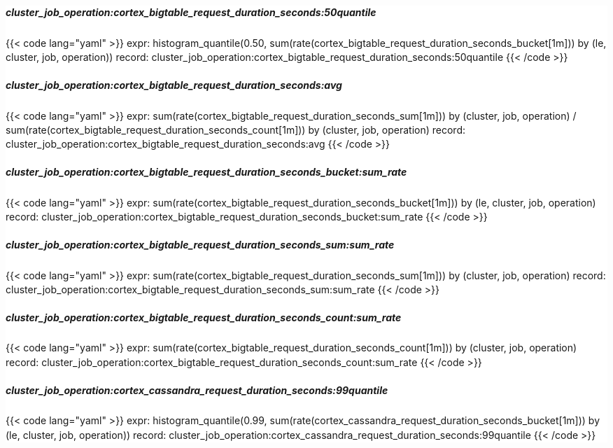 ##### cluster_job_operation:cortex_bigtable_request_duration_seconds:50quantile

{{< code lang="yaml" >}}
expr: histogram_quantile(0.50, sum(rate(cortex_bigtable_request_duration_seconds_bucket[1m]))
  by (le, cluster, job, operation))
record: cluster_job_operation:cortex_bigtable_request_duration_seconds:50quantile
{{< /code >}}
 
##### cluster_job_operation:cortex_bigtable_request_duration_seconds:avg

{{< code lang="yaml" >}}
expr: sum(rate(cortex_bigtable_request_duration_seconds_sum[1m])) by (cluster, job,
  operation) / sum(rate(cortex_bigtable_request_duration_seconds_count[1m])) by (cluster,
  job, operation)
record: cluster_job_operation:cortex_bigtable_request_duration_seconds:avg
{{< /code >}}
 
##### cluster_job_operation:cortex_bigtable_request_duration_seconds_bucket:sum_rate

{{< code lang="yaml" >}}
expr: sum(rate(cortex_bigtable_request_duration_seconds_bucket[1m])) by (le, cluster,
  job, operation)
record: cluster_job_operation:cortex_bigtable_request_duration_seconds_bucket:sum_rate
{{< /code >}}
 
##### cluster_job_operation:cortex_bigtable_request_duration_seconds_sum:sum_rate

{{< code lang="yaml" >}}
expr: sum(rate(cortex_bigtable_request_duration_seconds_sum[1m])) by (cluster, job,
  operation)
record: cluster_job_operation:cortex_bigtable_request_duration_seconds_sum:sum_rate
{{< /code >}}
 
##### cluster_job_operation:cortex_bigtable_request_duration_seconds_count:sum_rate

{{< code lang="yaml" >}}
expr: sum(rate(cortex_bigtable_request_duration_seconds_count[1m])) by (cluster, job,
  operation)
record: cluster_job_operation:cortex_bigtable_request_duration_seconds_count:sum_rate
{{< /code >}}
 
##### cluster_job_operation:cortex_cassandra_request_duration_seconds:99quantile

{{< code lang="yaml" >}}
expr: histogram_quantile(0.99, sum(rate(cortex_cassandra_request_duration_seconds_bucket[1m]))
  by (le, cluster, job, operation))
record: cluster_job_operation:cortex_cassandra_request_duration_seconds:99quantile
{{< /code >}}
 